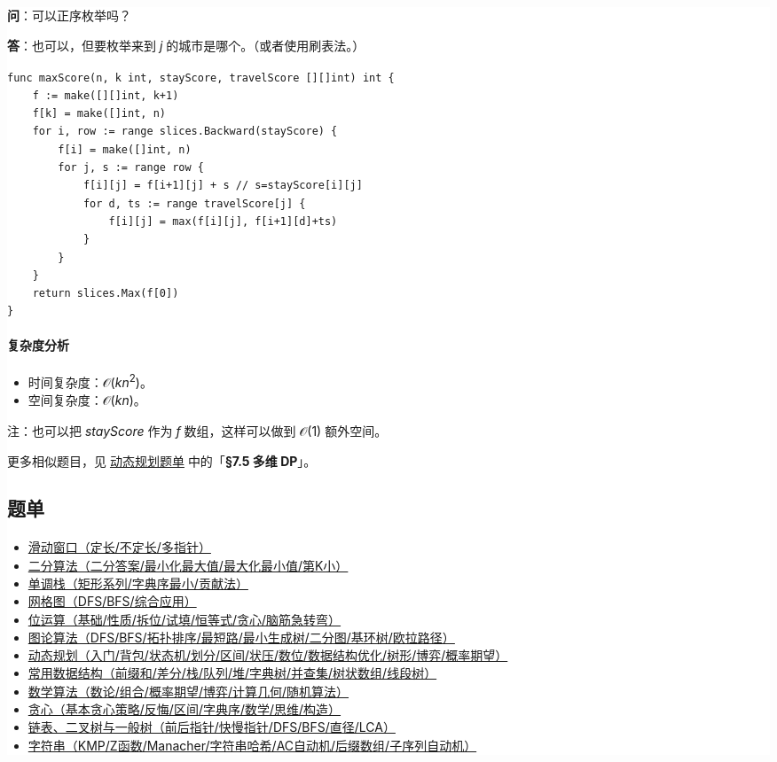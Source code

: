 **问**：可以正序枚举吗？

**答**：也可以，但要枚举来到 $j$ 的城市是哪个。（或者使用刷表法。）


```
func maxScore(n, k int, stayScore, travelScore [][]int) int {
	f := make([][]int, k+1)
	f[k] = make([]int, n)
	for i, row := range slices.Backward(stayScore) {
		f[i] = make([]int, n)
		for j, s := range row {
			f[i][j] = f[i+1][j] + s // s=stayScore[i][j]
			for d, ts := range travelScore[j] {
				f[i][j] = max(f[i][j], f[i+1][d]+ts)
			}
		}
	}
	return slices.Max(f[0])
}
```

#### 复杂度分析

- 时间复杂度：$\mathcal{O}(kn^2)$。
- 空间复杂度：$\mathcal{O}(kn)$。

注：也可以把 $\textit{stayScore}$ 作为 $f$ 数组，这样可以做到 $\mathcal{O}(1)$ 额外空间。

更多相似题目，见 [动态规划题单](https://leetcode.cn/circle/discuss/tXLS3i/) 中的「**§7.5 多维 DP**」。

## 题单

- [滑动窗口（定长/不定长/多指针）](https://leetcode.cn/circle/discuss/0viNMK/)
- [二分算法（二分答案/最小化最大值/最大化最小值/第K小）](https://leetcode.cn/circle/discuss/SqopEo/)
- [单调栈（矩形系列/字典序最小/贡献法）](https://leetcode.cn/circle/discuss/9oZFK9/)
- [网格图（DFS/BFS/综合应用）](https://leetcode.cn/circle/discuss/YiXPXW/)
- [位运算（基础/性质/拆位/试填/恒等式/贪心/脑筋急转弯）](https://leetcode.cn/circle/discuss/dHn9Vk/)
- [图论算法（DFS/BFS/拓扑排序/最短路/最小生成树/二分图/基环树/欧拉路径）](https://leetcode.cn/circle/discuss/01LUak/)
- [动态规划（入门/背包/状态机/划分/区间/状压/数位/数据结构优化/树形/博弈/概率期望）](https://leetcode.cn/circle/discuss/tXLS3i/)
- [常用数据结构（前缀和/差分/栈/队列/堆/字典树/并查集/树状数组/线段树）](https://leetcode.cn/circle/discuss/mOr1u6/)
- [数学算法（数论/组合/概率期望/博弈/计算几何/随机算法）](https://leetcode.cn/circle/discuss/IYT3ss/)
- [贪心（基本贪心策略/反悔/区间/字典序/数学/思维/构造）](https://leetcode.cn/circle/discuss/g6KTKL/)
- [链表、二叉树与一般树（前后指针/快慢指针/DFS/BFS/直径/LCA）](https://leetcode.cn/circle/discuss/K0n2gO/)
- [字符串（KMP/Z函数/Manacher/字符串哈希/AC自动机/后缀数组/子序列自动机）](https://leetcode.cn/circle/discuss/SJFwQI/)